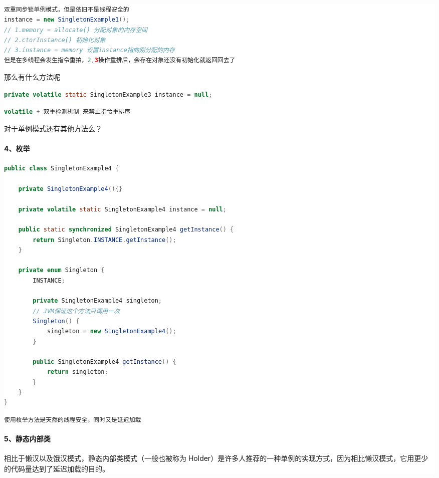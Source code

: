 ```java
双重同步锁单例模式，但是依旧不是线程安全的
instance = new SingletonExample1();
// 1.memory = allocate() 分配对象的内存空间
// 2.ctorInstance() 初始化对象
// 3.instance = memory 设置instance指向刚分配的内存
但是在多线程会发生指令重拍，2,3操作重排后，会存在对象还没有初始化就返回回去了
```

那么有什么方法呢

```java
private volatile static SingletonExample3 instance = null;
```

```java
volatile + 双重检测机制 来禁止指令重排序
```

对于单例模式还有其他方法么？

#### 4、枚举

```java
public class SingletonExample4 {
    
    private SingletonExample4(){}
    
    private volatile static SingletonExample4 instance = null;
    
    public static synchronized SingletonExample4 getInstance() {
        return Singleton.INSTANCE.getInstance();
    }

    private enum Singleton {
        INSTANCE;
        
        private SingletonExample4 singleton;
        // JVM保证这个方法只调用一次
        Singleton() {
            singleton = new SingletonExample4();
        }
        
        public SingletonExample4 getInstance() {
            return singleton;
        }
    }
}
```

`使用枚举方法是天然的线程安全，同时又是延迟加载`

#### 5、静态内部类

相比于懒汉以及饿汉模式，静态内部类模式（一般也被称为 Holder）是许多人推荐的一种单例的实现方式，因为相比懒汉模式，它用更少的代码量达到了延迟加载的目的。

